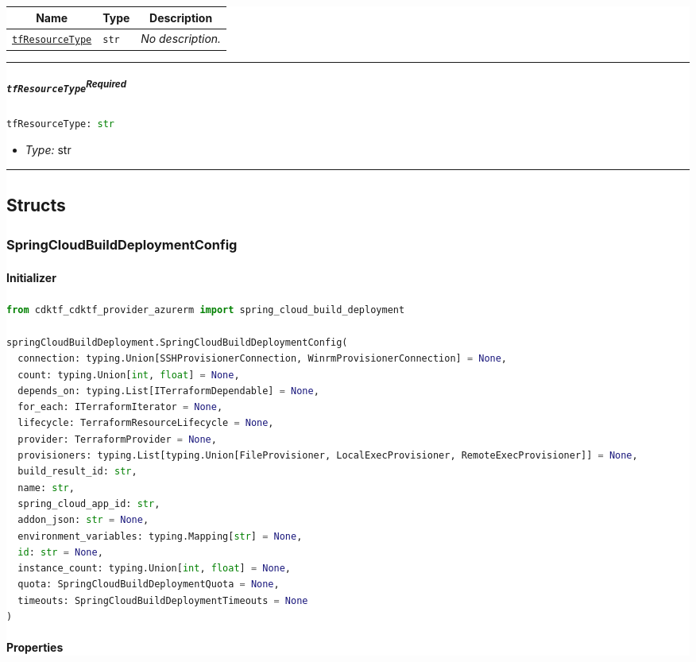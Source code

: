 | **Name** | **Type** | **Description** |
| --- | --- | --- |
| <code><a href="#@cdktf/provider-azurerm.springCloudBuildDeployment.SpringCloudBuildDeployment.property.tfResourceType">tfResourceType</a></code> | <code>str</code> | *No description.* |

---

##### `tfResourceType`<sup>Required</sup> <a name="tfResourceType" id="@cdktf/provider-azurerm.springCloudBuildDeployment.SpringCloudBuildDeployment.property.tfResourceType"></a>

```python
tfResourceType: str
```

- *Type:* str

---

## Structs <a name="Structs" id="Structs"></a>

### SpringCloudBuildDeploymentConfig <a name="SpringCloudBuildDeploymentConfig" id="@cdktf/provider-azurerm.springCloudBuildDeployment.SpringCloudBuildDeploymentConfig"></a>

#### Initializer <a name="Initializer" id="@cdktf/provider-azurerm.springCloudBuildDeployment.SpringCloudBuildDeploymentConfig.Initializer"></a>

```python
from cdktf_cdktf_provider_azurerm import spring_cloud_build_deployment

springCloudBuildDeployment.SpringCloudBuildDeploymentConfig(
  connection: typing.Union[SSHProvisionerConnection, WinrmProvisionerConnection] = None,
  count: typing.Union[int, float] = None,
  depends_on: typing.List[ITerraformDependable] = None,
  for_each: ITerraformIterator = None,
  lifecycle: TerraformResourceLifecycle = None,
  provider: TerraformProvider = None,
  provisioners: typing.List[typing.Union[FileProvisioner, LocalExecProvisioner, RemoteExecProvisioner]] = None,
  build_result_id: str,
  name: str,
  spring_cloud_app_id: str,
  addon_json: str = None,
  environment_variables: typing.Mapping[str] = None,
  id: str = None,
  instance_count: typing.Union[int, float] = None,
  quota: SpringCloudBuildDeploymentQuota = None,
  timeouts: SpringCloudBuildDeploymentTimeouts = None
)
```

#### Properties <a name="Properties" id="Properties"></a>
